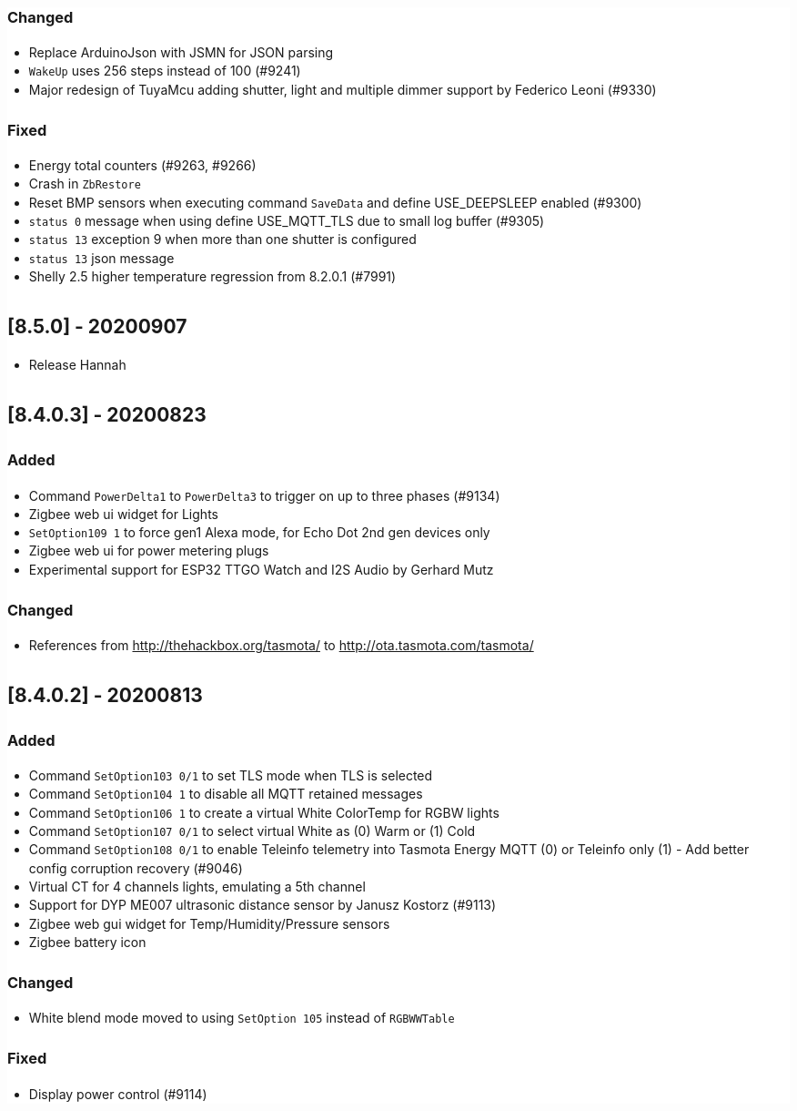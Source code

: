 ### Changed
- Replace ArduinoJson with JSMN for JSON parsing
- ``WakeUp`` uses 256 steps instead of 100 (#9241)
- Major redesign of TuyaMcu adding shutter, light and multiple dimmer support by Federico Leoni (#9330)

### Fixed
- Energy total counters (#9263, #9266)
- Crash in ``ZbRestore``
- Reset BMP sensors when executing command ``SaveData`` and define USE_DEEPSLEEP enabled (#9300)
- ``status 0`` message when using define USE_MQTT_TLS due to small log buffer (#9305)
- ``status 13`` exception 9 when more than one shutter is configured
- ``status 13`` json message
- Shelly 2.5 higher temperature regression from 8.2.0.1 (#7991)

## [8.5.0] - 20200907
- Release Hannah

## [8.4.0.3] - 20200823
### Added
- Command ``PowerDelta1`` to ``PowerDelta3`` to trigger on up to three phases (#9134)
- Zigbee web ui widget for Lights
- ``SetOption109 1`` to force gen1 Alexa mode, for Echo Dot 2nd gen devices only
- Zigbee web ui for power metering plugs
- Experimental support for ESP32 TTGO Watch and I2S Audio by Gerhard Mutz

### Changed
- References from http://thehackbox.org/tasmota/ to http://ota.tasmota.com/tasmota/

## [8.4.0.2] - 20200813
### Added
- Command ``SetOption103 0/1`` to set TLS mode when TLS is selected
- Command ``SetOption104 1`` to disable all MQTT retained messages
- Command ``SetOption106 1`` to create a virtual White ColorTemp for RGBW lights
- Command ``SetOption107 0/1`` to select virtual White as (0) Warm or (1) Cold
- Command ``SetOption108 0/1`` to enable Teleinfo telemetry into Tasmota Energy MQTT (0) or Teleinfo only (1) - Add better config corruption recovery (#9046)
- Virtual CT for 4 channels lights, emulating a 5th channel
- Support for DYP ME007 ultrasonic distance sensor by Janusz Kostorz (#9113)
- Zigbee web gui widget for Temp/Humidity/Pressure sensors
- Zigbee battery icon

### Changed
- White blend mode moved to using ``SetOption 105`` instead of ``RGBWWTable``

### Fixed
- Display power control (#9114)
